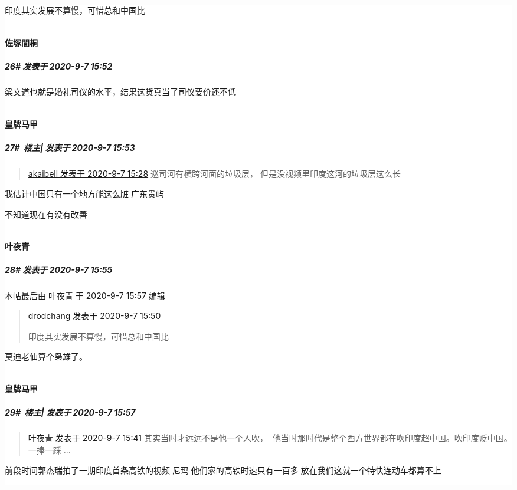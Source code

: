 
印度其实发展不算慢，可惜总和中国比


-----

####  佐塚間桐  
##### 26#       发表于 2020-9-7 15:52


梁文道也就是婚礼司仪的水平，结果这货真当了司仪要价还不低


-----

####  皇牌马甲  
##### 27#         楼主| 发表于 2020-9-7 15:53


<blockquote><a href="httphttps://bbs.saraba1st.com/2b/forum.php?mod=redirect&amp;goto=findpost&amp;pid=48665774&amp;ptid=1958639" target="_blank">akaibell 发表于 2020-9-7 15:28</a>
 巡司河有横跨河面的垃圾层， 但是没视频里印度这河的垃圾层这么长</blockquote>
我估计中国只有一个地方能这么脏
广东贵屿

不知道现在有没有改善


-----

####  叶夜青  
##### 28#       发表于 2020-9-7 15:55


 本帖最后由 叶夜青 于 2020-9-7 15:57 编辑 
<blockquote><a href="httphttps://bbs.saraba1st.com/2b/forum.php?mod=redirect&amp;goto=findpost&amp;pid=48665985&amp;ptid=1958639" target="_blank">drodchang 发表于 2020-9-7 15:50</a>

印度其实发展不算慢，可惜总和中国比</blockquote>
莫迪老仙算个枭雄了。


-----

####  皇牌马甲  
##### 29#         楼主| 发表于 2020-9-7 15:57


<blockquote><a href="httphttps://bbs.saraba1st.com/2b/forum.php?mod=redirect&amp;goto=findpost&amp;pid=48665898&amp;ptid=1958639" target="_blank">叶夜青 发表于 2020-9-7 15:41</a>
 其实当时才远远不是他一个人吹，  他当时那时代是整个西方世界都在吹印度超中国。吹印度贬中国。一捧一踩 ...</blockquote>
前段时间郭杰瑞拍了一期印度首条高铁的视频
尼玛
他们家的高铁时速只有一百多
放在我们这就一个特快连动车都算不上


-----
